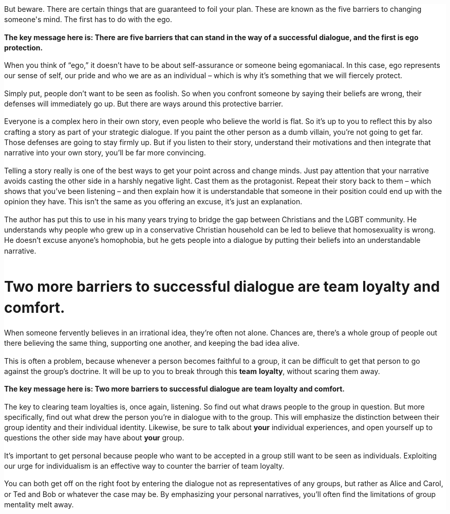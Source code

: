 But beware. There are certain things that are guaranteed to foil your plan. These are known as the five barriers to changing someone's mind. The first has to do with the ego.

**The key message here is: There are five barriers that can stand in the way of a successful dialogue, and the first is ego protection.**

When you think of “ego,” it doesn’t have to be about self-assurance or someone being egomaniacal. In this case, ego represents our sense of self, our pride and who we are as an individual – which is why it’s something that we will fiercely protect.

Simply put, people don’t want to be seen as foolish. So when you confront someone by saying their beliefs are wrong, their defenses will immediately go up. But there are ways around this protective barrier.

Everyone is a complex hero in their own story, even people who believe the world is flat. So it’s up to you to reflect this by also crafting a story as part of your strategic dialogue. If you paint the other person as a dumb villain, you’re not going to get far. Those defenses are going to stay firmly up. But if you listen to their story, understand their motivations and then integrate that narrative into your own story, you’ll be far more convincing.

Telling a story really is one of the best ways to get your point across and change minds. Just pay attention that your narrative avoids casting the other side in a harshly negative light. Cast them as the protagonist. Repeat their story back to them – which shows that you’ve been listening – and then explain how it is understandable that someone in their position could end up with the opinion they have. This isn’t the same as you offering an excuse, it’s just an explanation.

The author has put this to use in his many years trying to bridge the gap between Christians and the LGBT community. He understands why people who grew up in a conservative Christian household can be led to believe that homosexuality is wrong. He doesn’t excuse anyone’s homophobia, but he gets people into a dialogue by putting their beliefs into an understandable narrative.

# Two more barriers to successful dialogue are team loyalty and comfort.

When someone fervently believes in an irrational idea, they’re often not alone. Chances are, there’s a whole group of people out there believing the same thing, supporting one another, and keeping the bad idea alive.

This is often a problem, because whenever a person becomes faithful to a group, it can be difficult to get that person to go against the group’s doctrine. It will be up to you to break through this **team** **loyalty**, without scaring them away.

**The key message here is: Two more barriers to successful dialogue are team loyalty and comfort.**

The key to clearing team loyalties is, once again, listening. So find out what draws people to the group in question. But more specifically, find out what drew the person you’re in dialogue with to the group. This will emphasize the distinction between their group identity and their individual identity. Likewise, be sure to talk about **your** individual experiences, and open yourself up to questions the other side may have about **your** group.

It’s important to get personal because people who want to be accepted in a group still want to be seen as individuals. Exploiting our urge for individualism is an effective way to counter the barrier of team loyalty. 

You can both get off on the right foot by entering the dialogue not as representatives of any groups, but rather as Alice and Carol, or Ted and Bob or whatever the case may be. By emphasizing your personal narratives, you’ll often find the limitations of group mentality melt away.
